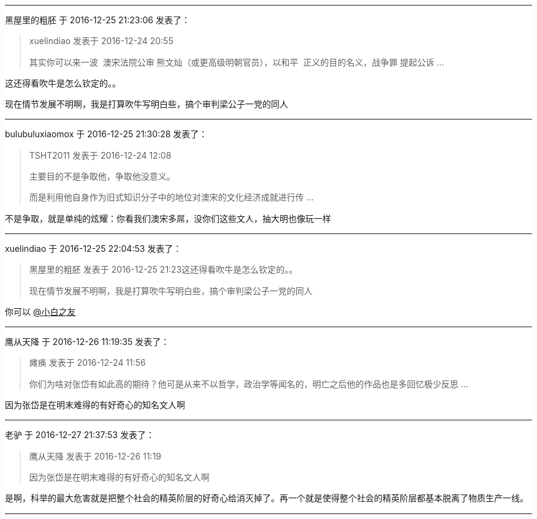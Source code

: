 ---------

黑屋里的粗胚 于 2016-12-25 21:23:06 发表了：

> xuelindiao 发表于 2016-12-24 20:55
> 
> 其实你可以来一波  澳宋法院公审 熊文灿（或更高级明朝官员），以和平  正义的目的名义，战争罪 提起公诉 ...



这还得看吹牛是怎么钦定的。。

现在情节发展不明啊，我是打算吹牛写明白些，搞个审判梁公子一党的同人

---------

bulubuluxiaomox 于 2016-12-25 21:30:28 发表了：

> TSHT2011 发表于 2016-12-24 12:08
> 
> 主要目的不是争取他，争取他没意义。
> 
> 而是利用他自身作为旧式知识分子中的地位对澳宋的文化经济成就进行传 ...



不是争取，就是单纯的炫耀：你看我们澳宋多屌，没你们这些文人，抽大明也像玩一样

---------

xuelindiao 于 2016-12-25 22:04:53 发表了：

> 黑屋里的粗胚 发表于 2016-12-25 21:23这还得看吹牛是怎么钦定的。。
> 
> 现在情节发展不明啊，我是打算吹牛写明白些，搞个审判梁公子一党的同人



你可以 [@小白之友](https://bbs.northdy.com/home.php?mod=space&uid=76559)

---------

鹰从天降 于 2016-12-26 11:19:35 发表了：

> 瘫痪 发表于 2016-12-24 11:56
> 
> 你们为啥对张岱有如此高的期待？他可是从来不以哲学，政治学等闻名的，明亡之后他的作品也是多回忆极少反思 ...



因为张岱是在明末难得的有好奇心的知名文人啊

---------

老驴 于 2016-12-27 21:37:53 发表了：

> 鹰从天降 发表于 2016-12-26 11:19
> 
> 因为张岱是在明末难得的有好奇心的知名文人啊



是啊，科举的最大危害就是把整个社会的精英阶层的好奇心给消灭掉了。再一个就是使得整个社会的精英阶层都基本脱离了物质生产一线。

---------


